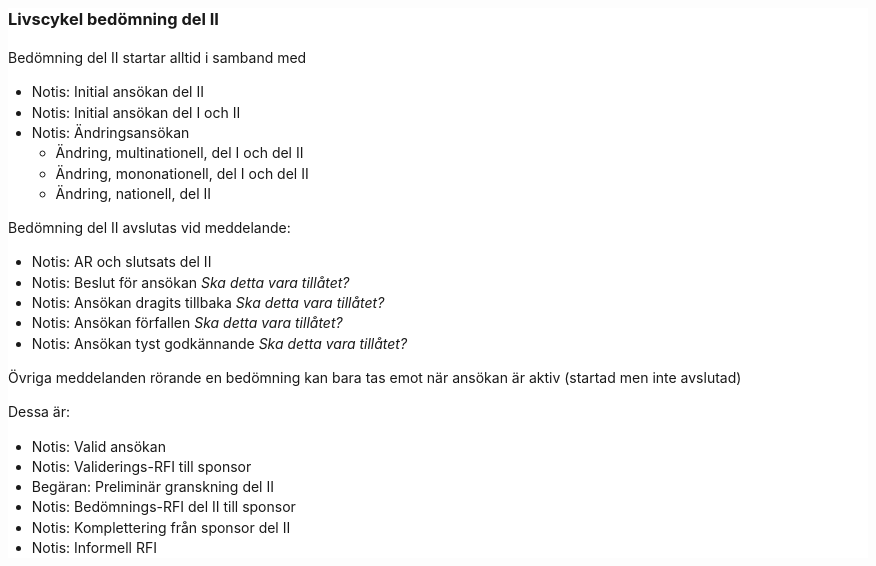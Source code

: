 ### Livscykel bedömning del II

Bedömning del II startar alltid i samband med

- Notis: Initial ansökan del II
- Notis: Initial ansökan del I och II
- Notis: Ändringsansökan
  - Ändring, multinationell, del I och del II
  - Ändring, mononationell, del I och del II
  - Ändring, nationell, del II

Bedömning del II avslutas vid meddelande:

- Notis: AR och slutsats del II
- Notis: Beslut för ansökan *Ska detta vara tillåtet?*
- Notis: Ansökan dragits tillbaka *Ska detta vara tillåtet?*
- Notis: Ansökan förfallen *Ska detta vara tillåtet?*
- Notis: Ansökan tyst godkännande *Ska detta vara tillåtet?*

Övriga meddelanden rörande en bedömning kan bara tas emot när ansökan är aktiv (startad men inte avslutad)

Dessa är:

- Notis: Valid ansökan
- Notis: Validerings-RFI till sponsor
- Begäran: Preliminär granskning del II
- Notis: Bedömnings-RFI del II till sponsor
- Notis: Komplettering från sponsor del II
- Notis: Informell RFI
